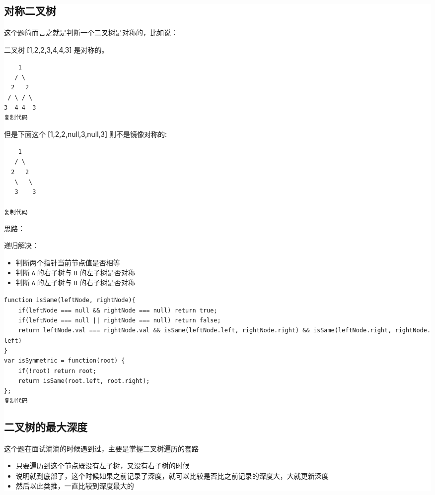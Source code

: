 ## 对称二叉树

这个题简而言之就是判断一个二叉树是对称的，比如说：

二叉树 [1,2,2,3,4,4,3] 是对称的。

```
    1
   / \
  2   2
 / \ / \
3  4 4  3
复制代码
```

但是下面这个 [1,2,2,null,3,null,3] 则不是镜像对称的:

```
    1
   / \
  2   2
   \   \
   3    3

复制代码
```

思路：

递归解决：

- 判断两个指针当前节点值是否相等
- 判断 `A` 的右子树与 `B` 的左子树是否对称
- 判断 `A` 的左子树与 `B` 的右子树是否对称

```
function isSame(leftNode, rightNode){
    if(leftNode === null && rightNode === null) return true;
    if(leftNode === null || rightNode === null) return false;
    return leftNode.val === rightNode.val && isSame(leftNode.left, rightNode.right) && isSame(leftNode.right, rightNode.left)
}
var isSymmetric = function(root) {
    if(!root) return root;
    return isSame(root.left, root.right);
};
复制代码
```

## 二叉树的最大深度

这个题在面试滴滴的时候遇到过，主要是掌握二叉树遍历的套路

- 只要遍历到这个节点既没有左子树，又没有右子树的时候
- 说明就到底部了，这个时候如果之前记录了深度，就可以比较是否比之前记录的深度大，大就更新深度
- 然后以此类推，一直比较到深度最大的
